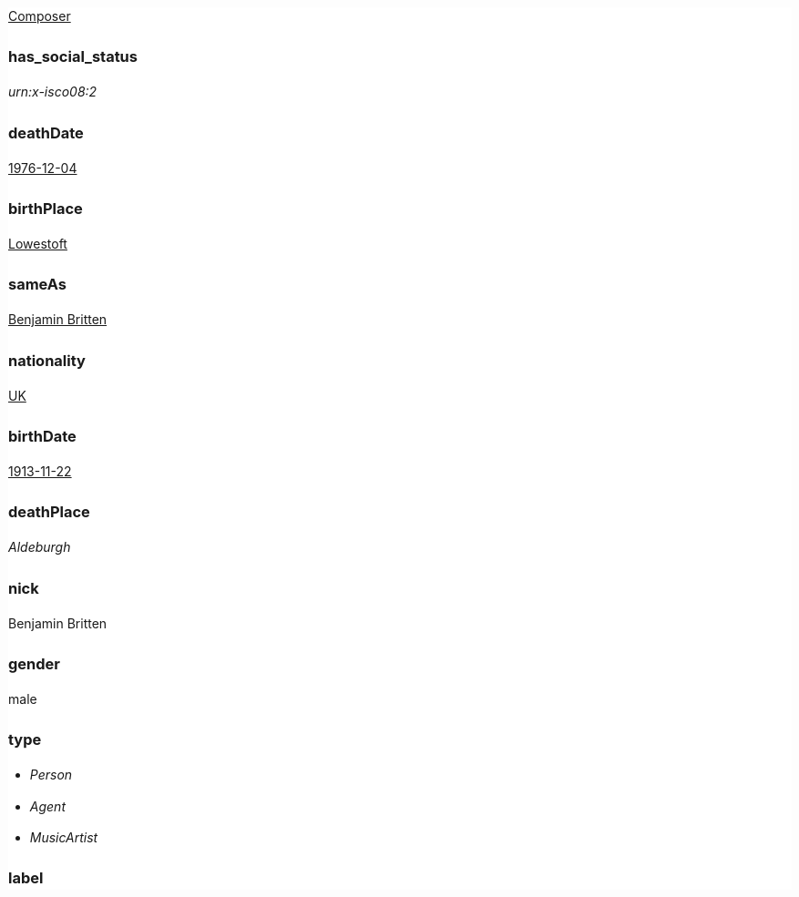 
[Composer](#Composer)

### has_social_status


*urn:x-isco08:2*

### deathDate


[1976-12-04](#1976-12-04)

### birthPlace


[Lowestoft](#Lowestoft)

### sameAs


[Benjamin Britten](#Benjamin-Britten)

### nationality


[UK](#UK)

### birthDate


[1913-11-22](#1913-11-22)

### deathPlace


*Aldeburgh*

### nick


Benjamin Britten

### gender


male

### type

 - *Person*

 - *Agent*

 - *MusicArtist*

### label

